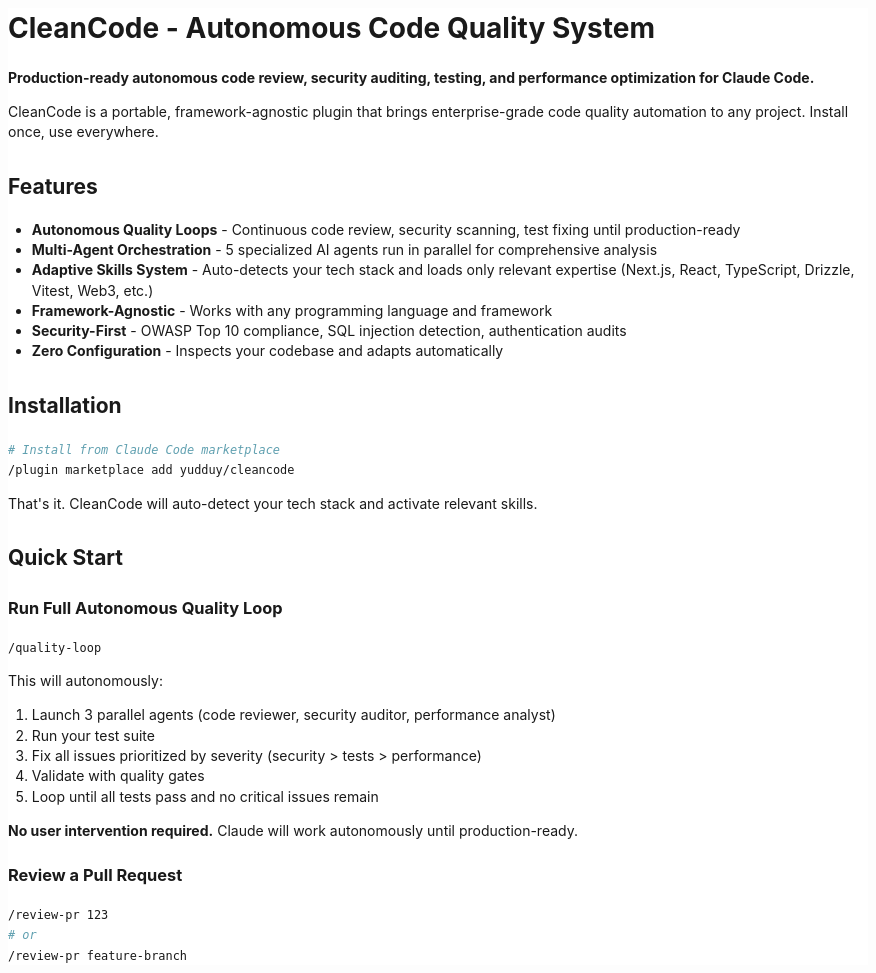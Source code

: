 # CleanCode - Autonomous Code Quality System

**Production-ready autonomous code review, security auditing, testing, and performance optimization for Claude Code.**

CleanCode is a portable, framework-agnostic plugin that brings enterprise-grade code quality automation to any project. Install once, use everywhere.

## Features

- **Autonomous Quality Loops** - Continuous code review, security scanning, test fixing until production-ready
- **Multi-Agent Orchestration** - 5 specialized AI agents run in parallel for comprehensive analysis
- **Adaptive Skills System** - Auto-detects your tech stack and loads only relevant expertise (Next.js, React, TypeScript, Drizzle, Vitest, Web3, etc.)
- **Framework-Agnostic** - Works with any programming language and framework
- **Security-First** - OWASP Top 10 compliance, SQL injection detection, authentication audits
- **Zero Configuration** - Inspects your codebase and adapts automatically

## Installation

```bash
# Install from Claude Code marketplace
/plugin marketplace add yudduy/cleancode
```

That's it. CleanCode will auto-detect your tech stack and activate relevant skills.

## Quick Start

### Run Full Autonomous Quality Loop

```bash
/quality-loop
```

This will autonomously:
1. Launch 3 parallel agents (code reviewer, security auditor, performance analyst)
2. Run your test suite
3. Fix all issues prioritized by severity (security > tests > performance)
4. Validate with quality gates
5. Loop until all tests pass and no critical issues remain

**No user intervention required.** Claude will work autonomously until production-ready.

### Review a Pull Request

```bash
/review-pr 123
# or
/review-pr feature-branch
```
